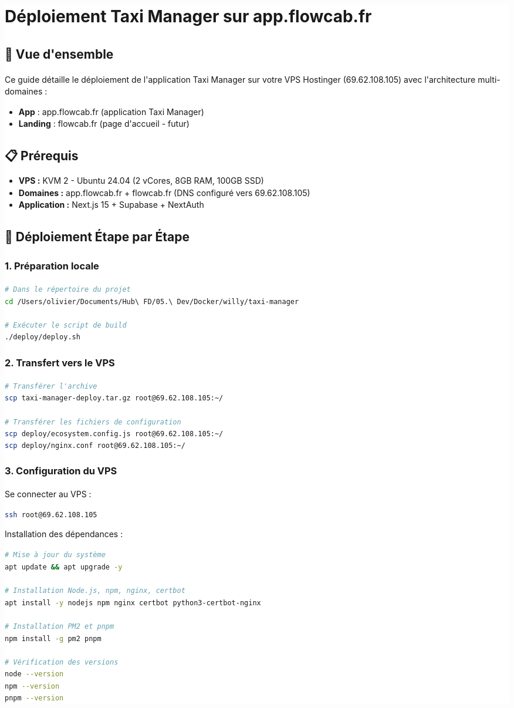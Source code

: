 # Déploiement Taxi Manager sur app.flowcab.fr

## 🎯 Vue d'ensemble

Ce guide détaille le déploiement de l'application Taxi Manager sur votre VPS Hostinger (69.62.108.105) avec l'architecture multi-domaines :
- **App** : app.flowcab.fr (application Taxi Manager)
- **Landing** : flowcab.fr (page d'accueil - futur)

## 📋 Prérequis

- **VPS :** KVM 2 - Ubuntu 24.04 (2 vCores, 8GB RAM, 100GB SSD)
- **Domaines :** app.flowcab.fr + flowcab.fr (DNS configuré vers 69.62.108.105)
- **Application :** Next.js 15 + Supabase + NextAuth

## 🚀 Déploiement Étape par Étape

### 1. Préparation locale

```bash
# Dans le répertoire du projet
cd /Users/olivier/Documents/Hub\ FD/05.\ Dev/Docker/willy/taxi-manager

# Exécuter le script de build
./deploy/deploy.sh
```

### 2. Transfert vers le VPS

```bash
# Transférer l'archive
scp taxi-manager-deploy.tar.gz root@69.62.108.105:~/

# Transférer les fichiers de configuration
scp deploy/ecosystem.config.js root@69.62.108.105:~/
scp deploy/nginx.conf root@69.62.108.105:~/
```

### 3. Configuration du VPS

Se connecter au VPS :
```bash
ssh root@69.62.108.105
```

Installation des dépendances :
```bash
# Mise à jour du système
apt update && apt upgrade -y

# Installation Node.js, npm, nginx, certbot
apt install -y nodejs npm nginx certbot python3-certbot-nginx

# Installation PM2 et pnpm
npm install -g pm2 pnpm

# Vérification des versions
node --version
npm --version
pnpm --version
```
